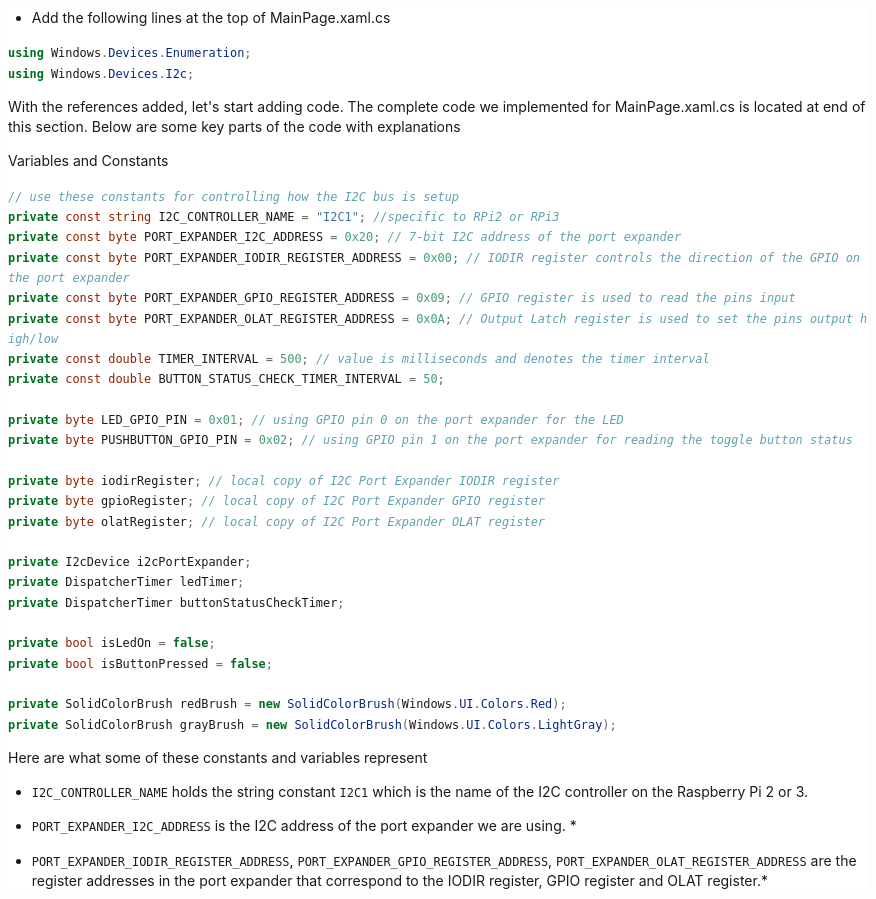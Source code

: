  * Add the following lines at the top of MainPage.xaml.cs

```csharp
using Windows.Devices.Enumeration;
using Windows.Devices.I2c;
```


With the references added, let's start adding code. The complete code we implemented for MainPage.xaml.cs is located at end of this section. Below are some key parts of the code with explanations


Variables and Constants

```csharp
// use these constants for controlling how the I2C bus is setup
private const string I2C_CONTROLLER_NAME = "I2C1"; //specific to RPi2 or RPi3
private const byte PORT_EXPANDER_I2C_ADDRESS = 0x20; // 7-bit I2C address of the port expander
private const byte PORT_EXPANDER_IODIR_REGISTER_ADDRESS = 0x00; // IODIR register controls the direction of the GPIO on the port expander
private const byte PORT_EXPANDER_GPIO_REGISTER_ADDRESS = 0x09; // GPIO register is used to read the pins input
private const byte PORT_EXPANDER_OLAT_REGISTER_ADDRESS = 0x0A; // Output Latch register is used to set the pins output high/low
private const double TIMER_INTERVAL = 500; // value is milliseconds and denotes the timer interval
private const double BUTTON_STATUS_CHECK_TIMER_INTERVAL = 50;

private byte LED_GPIO_PIN = 0x01; // using GPIO pin 0 on the port expander for the LED
private byte PUSHBUTTON_GPIO_PIN = 0x02; // using GPIO pin 1 on the port expander for reading the toggle button status

private byte iodirRegister; // local copy of I2C Port Expander IODIR register
private byte gpioRegister; // local copy of I2C Port Expander GPIO register
private byte olatRegister; // local copy of I2C Port Expander OLAT register

private I2cDevice i2cPortExpander;
private DispatcherTimer ledTimer;
private DispatcherTimer buttonStatusCheckTimer;

private bool isLedOn = false;
private bool isButtonPressed = false;

private SolidColorBrush redBrush = new SolidColorBrush(Windows.UI.Colors.Red);
private SolidColorBrush grayBrush = new SolidColorBrush(Windows.UI.Colors.LightGray);
```

Here are what some of these constants and variables represent

 * `I2C_CONTROLLER_NAME` holds the string constant `I2C1` which is the name of the I2C controller on the Raspberry Pi 2 or 3.

 * `PORT_EXPANDER_I2C_ADDRESS` is the I2C address of the port expander we are using. \*

 * `PORT_EXPANDER_IODIR_REGISTER_ADDRESS`, `PORT_EXPANDER_GPIO_REGISTER_ADDRESS`, `PORT_EXPANDER_OLAT_REGISTER_ADDRESS` are the register addresses in the port expander that correspond to the IODIR register, GPIO register and OLAT register.\*
